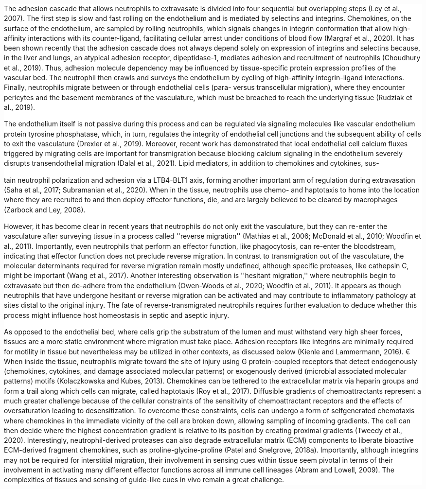 The adhesion cascade that allows neutrophils to extravasate is divided into four sequential but overlapping steps (Ley et al., 2007). The first step is slow and fast rolling on the endothelium and is mediated by selectins and integrins. Chemokines, on the surface of the endothelium, are sampled by rolling neutrophils, which signals changes in integrin conformation that allow high-affinity interactions with its counter-ligand, facilitating cellular arrest under conditions of blood flow (Margraf et al., 2020). It has been shown recently that the adhesion cascade does not always depend solely on expression of integrins and selectins because, in the liver and lungs, an atypical adhesion receptor, dipeptidase-1, mediates adhesion and recruitment of neutrophils (Choudhury et al., 2019). Thus, adhesion molecule dependency may be influenced by tissue-specific protein expression profiles of the vascular bed. The neutrophil then crawls and surveys the endothelium by cycling of high-affinity integrin-ligand interactions. Finally, neutrophils migrate between or through endothelial cells (para- versus transcellular migration), where they encounter pericytes and the basement membranes of the vasculature, which must be breached to reach the underlying tissue (Rudziak et al., 2019).

The endothelium itself is not passive during this process and can be regulated via signaling molecules like vascular endothelium protein tyrosine phosphatase, which, in turn, regulates the integrity of endothelial cell junctions and the subsequent ability of cells to exit the vasculature (Drexler et al., 2019). Moreover, recent work has demonstrated that local endothelial cell calcium fluxes triggered by migrating cells are important for transmigration because blocking calcium signaling in the endothelium severely disrupts transendothelial migration (Dalal et al., 2021). Lipid mediators, in addition to chemokines and cytokines, sus-



tain neutrophil polarization and adhesion via a LTB4-BLT1 axis, forming another important arm of regulation during extravasation (Saha et al., 2017; Subramanian et al., 2020). When in the tissue, neutrophils use chemo- and haptotaxis to home into the location where they are recruited to and then deploy effector functions, die, and are largely believed to be cleared by macrophages (Zarbock and Ley, 2008).

However, it has become clear in recent years that neutrophils do not only exit the vasculature, but they can re-enter the vasculature after surveying tissue in a process called ''reverse migration'' (Mathias et al., 2006; McDonald et al., 2010; Woodfin et al., 2011). Importantly, even neutrophils that perform an effector function, like phagocytosis, can re-enter the bloodstream, indicating that effector function does not preclude reverse migration. In contrast to transmigration out of the vasculature, the molecular determinants required for reverse migration remain mostly undefined, although specific proteases, like cathepsin C, might be important (Wang et al., 2017). Another interesting observation is ''hesitant migration,'' where neutrophils begin to extravasate but then de-adhere from the endothelium (Owen-Woods et al., 2020; Woodfin et al., 2011). It appears as though neutrophils that have undergone hesitant or reverse migration can be activated and may contribute to inflammatory pathology at sites distal to the original injury. The fate of reverse-transmigrated neutrophils requires further evaluation to deduce whether this process might influence host homeostasis in septic and aseptic injury.

As opposed to the endothelial bed, where cells grip the substratum of the lumen and must withstand very high sheer forces, tissues are a more static environment where migration must take place. Adhesion receptors like integrins are minimally required for motility in tissue but nevertheless may be utilized in other contexts, as discussed below (Kienle and Lammermann, 2016). € When inside the tissue, neutrophils migrate toward the site of injury using G protein-coupled receptors that detect endogenously (chemokines, cytokines, and damage associated molecular patterns) or exogenously derived (microbial associated molecular patterns) motifs (Kolaczkowska and Kubes, 2013). Chemokines can be tethered to the extracellular matrix via heparin groups and form a trail along which cells can migrate, called haptotaxis (Roy et al., 2017). Diffusible gradients of chemoattractants represent a much greater challenge because of the cellular constraints of the sensitivity of chemoattractant receptors and the effects of oversaturation leading to desensitization. To overcome these constraints, cells can undergo a form of selfgenerated chemotaxis where chemokines in the immediate vicinity of the cell are broken down, allowing sampling of incoming gradients. The cell can then decide where the highest concentration gradient is relative to its position by creating proximal gradients (Tweedy et al., 2020). Interestingly, neutrophil-derived proteases can also degrade extracellular matrix (ECM) components to liberate bioactive ECM-derived fragment chemokines, such as proline-glycine-proline (Patel and Snelgrove, 2018a). Importantly, although integrins may not be required for interstitial migration, their involvement in sensing cues within tissue seem pivotal in terms of their involvement in activating many different effector functions across all immune cell lineages (Abram and Lowell, 2009). The complexities of tissues and sensing of guide-like cues in vivo remain a great challenge.
